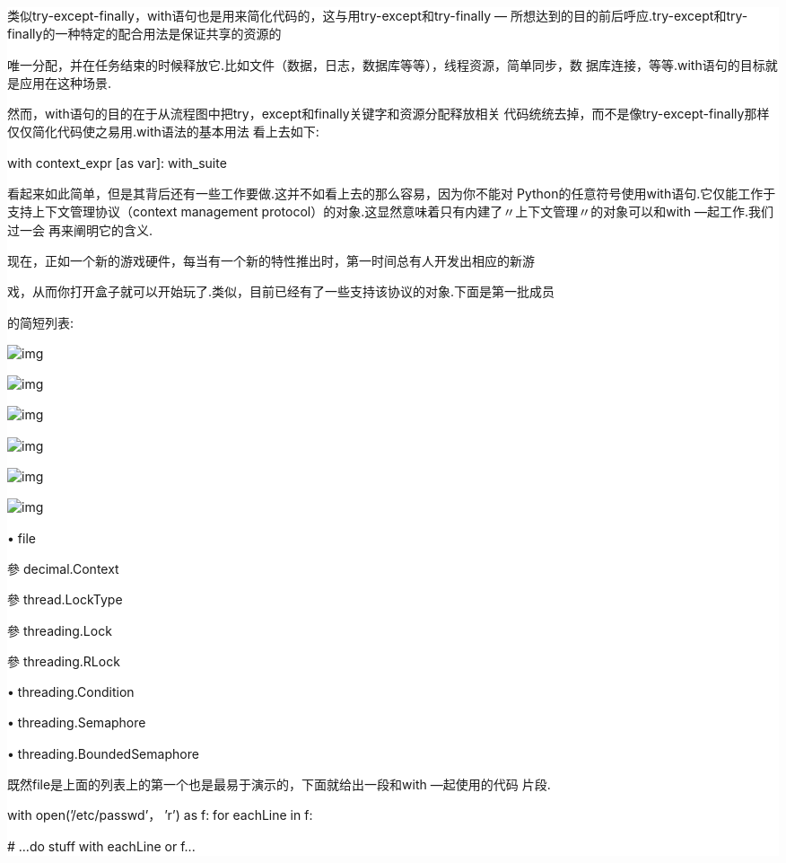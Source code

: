 类似try-except-finally，with语句也是用来简化代码的，这与用try-except和try-finally ― 所想达到的目的前后呼应.try-except和try-finally的一种特定的配合用法是保证共享的资源的

唯一分配，并在任务结束的时候释放它.比如文件（数据，日志，数据库等等），线程资源，简单同步，数 据库连接，等等.with语句的目标就是应用在这种场景.

然而，with语句的目的在于从流程图中把try，except和finally关键字和资源分配释放相关 代码统统去掉，而不是像try-except-finally那样仅仅简化代码使之易用.with语法的基本用法 看上去如下:

with context_expr [as var]: with_suite

看起来如此简单，但是其背后还有一些工作要做.这并不如看上去的那么容易，因为你不能对 Python的任意符号使用with语句.它仅能工作于支持上下文管理协议（context management protocol）的对象.这显然意味着只有内建了〃上下文管理〃的对象可以和with —起工作.我们过一会 再来阐明它的含义.

现在，正如一个新的游戏硬件，每当有一个新的特性推出时，第一时间总有人开发出相应的新游

戏，从而你打开盒子就可以开始玩了.类似，目前已经有了一些支持该协议的对象.下面是第一批成员

的简短列表:

![img](07Python38c3160b-1164.jpg)



![img](07Python38c3160b-1165.jpg)



![img](07Python38c3160b-1166.jpg)



![img](07Python38c3160b-1167.jpg)



![img](07Python38c3160b-1168.jpg)



![img](07Python38c3160b-1169.jpg)



•    file

參 decimal.Context

參 thread.LockType

參 threading.Lock

參 threading.RLock

•    threading.Condition

•    threading.Semaphore

•    threading.BoundedSemaphore

既然file是上面的列表上的第一个也是最易于演示的，下面就给出一段和with —起使用的代码 片段.

with open(’/etc/passwd’， ’r’) as f: for eachLine in f:

\# ...do stuff with eachLine or f...
